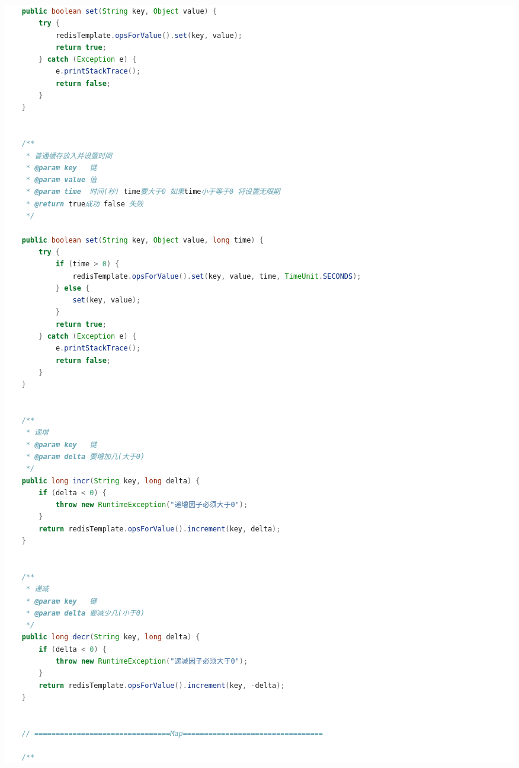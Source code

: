 ```java
    public boolean set(String key, Object value) {
        try {
            redisTemplate.opsForValue().set(key, value);
            return true;
        } catch (Exception e) {
            e.printStackTrace();
            return false;
        }
    }


    /**
     * 普通缓存放入并设置时间
     * @param key   键
     * @param value 值
     * @param time  时间(秒) time要大于0 如果time小于等于0 将设置无限期
     * @return true成功 false 失败
     */

    public boolean set(String key, Object value, long time) {
        try {
            if (time > 0) {
                redisTemplate.opsForValue().set(key, value, time, TimeUnit.SECONDS);
            } else {
                set(key, value);
            }
            return true;
        } catch (Exception e) {
            e.printStackTrace();
            return false;
        }
    }


    /**
     * 递增
     * @param key   键
     * @param delta 要增加几(大于0)
     */
    public long incr(String key, long delta) {
        if (delta < 0) {
            throw new RuntimeException("递增因子必须大于0");
        }
        return redisTemplate.opsForValue().increment(key, delta);
    }


    /**
     * 递减
     * @param key   键
     * @param delta 要减少几(小于0)
     */
    public long decr(String key, long delta) {
        if (delta < 0) {
            throw new RuntimeException("递减因子必须大于0");
        }
        return redisTemplate.opsForValue().increment(key, -delta);
    }


    // ================================Map=================================

    /**
```